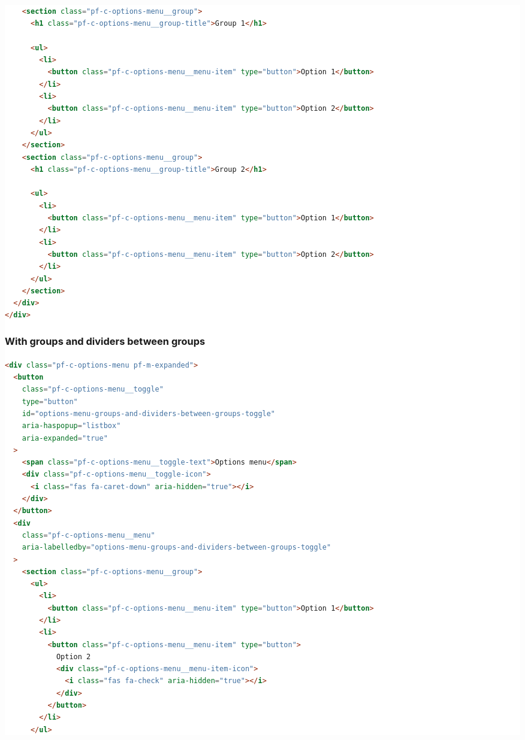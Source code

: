 ```html
    <section class="pf-c-options-menu__group">
      <h1 class="pf-c-options-menu__group-title">Group 1</h1>

      <ul>
        <li>
          <button class="pf-c-options-menu__menu-item" type="button">Option 1</button>
        </li>
        <li>
          <button class="pf-c-options-menu__menu-item" type="button">Option 2</button>
        </li>
      </ul>
    </section>
    <section class="pf-c-options-menu__group">
      <h1 class="pf-c-options-menu__group-title">Group 2</h1>

      <ul>
        <li>
          <button class="pf-c-options-menu__menu-item" type="button">Option 1</button>
        </li>
        <li>
          <button class="pf-c-options-menu__menu-item" type="button">Option 2</button>
        </li>
      </ul>
    </section>
  </div>
</div>

```

### With groups and dividers between groups

```html
<div class="pf-c-options-menu pf-m-expanded">
  <button
    class="pf-c-options-menu__toggle"
    type="button"
    id="options-menu-groups-and-dividers-between-groups-toggle"
    aria-haspopup="listbox"
    aria-expanded="true"
  >
    <span class="pf-c-options-menu__toggle-text">Options menu</span>
    <div class="pf-c-options-menu__toggle-icon">
      <i class="fas fa-caret-down" aria-hidden="true"></i>
    </div>
  </button>
  <div
    class="pf-c-options-menu__menu"
    aria-labelledby="options-menu-groups-and-dividers-between-groups-toggle"
  >
    <section class="pf-c-options-menu__group">
      <ul>
        <li>
          <button class="pf-c-options-menu__menu-item" type="button">Option 1</button>
        </li>
        <li>
          <button class="pf-c-options-menu__menu-item" type="button">
            Option 2
            <div class="pf-c-options-menu__menu-item-icon">
              <i class="fas fa-check" aria-hidden="true"></i>
            </div>
          </button>
        </li>
      </ul>
```